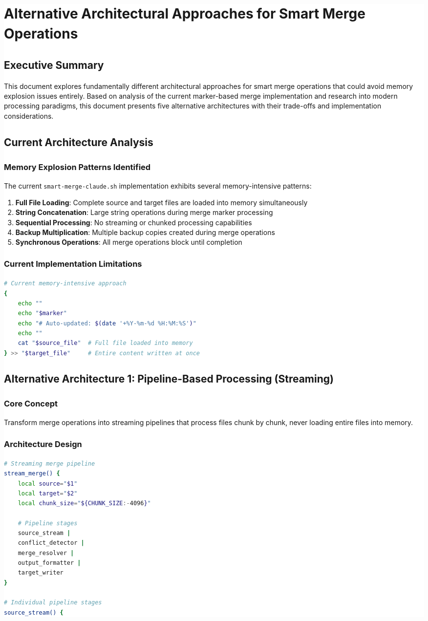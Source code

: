 # Alternative Architectural Approaches for Smart Merge Operations

## Executive Summary

This document explores fundamentally different architectural approaches for smart merge operations that could avoid memory explosion issues entirely. Based on analysis of the current marker-based merge implementation and research into modern processing paradigms, this document presents five alternative architectures with their trade-offs and implementation considerations.

## Current Architecture Analysis

### Memory Explosion Patterns Identified

The current `smart-merge-claude.sh` implementation exhibits several memory-intensive patterns:

1. **Full File Loading**: Complete source and target files are loaded into memory simultaneously
2. **String Concatenation**: Large string operations during merge marker processing
3. **Sequential Processing**: No streaming or chunked processing capabilities
4. **Backup Multiplication**: Multiple backup copies created during merge operations
5. **Synchronous Operations**: All merge operations block until completion

### Current Implementation Limitations

```bash
# Current memory-intensive approach
{
    echo ""
    echo "$marker"
    echo "# Auto-updated: $(date '+%Y-%m-%d %H:%M:%S')"
    echo ""
    cat "$source_file"  # Full file loaded into memory
} >> "$target_file"     # Entire content written at once
```

## Alternative Architecture 1: Pipeline-Based Processing (Streaming)

### Core Concept

Transform merge operations into streaming pipelines that process files chunk by chunk, never loading entire files into memory.

### Architecture Design

```bash
# Streaming merge pipeline
stream_merge() {
    local source="$1"
    local target="$2"
    local chunk_size="${CHUNK_SIZE:-4096}"
    
    # Pipeline stages
    source_stream | 
    conflict_detector | 
    merge_resolver | 
    output_formatter |
    target_writer
}

# Individual pipeline stages
source_stream() {
```